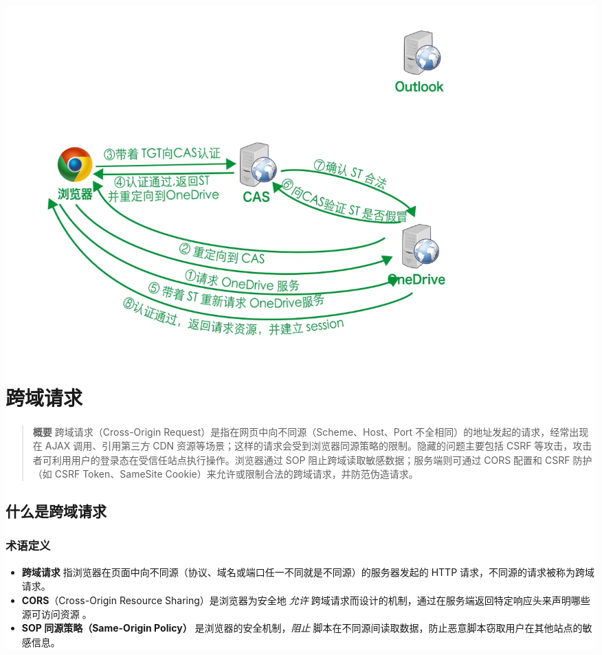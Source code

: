 <img src="../images/image-20250418115332283.png" alt="image-20250418115332283" style="zoom:67%;" />



# 跨域请求

> **概要**
>  跨域请求（Cross-Origin Request）是指在网页中向不同源（Scheme、Host、Port 不全相同）的地址发起的请求，经常出现在 AJAX 调用、引用第三方 CDN 资源等场景；这样的请求会受到浏览器同源策略的限制。隐藏的问题主要包括 CSRF 等攻击，攻击者可利用用户的登录态在受信任站点执行操作。浏览器通过 SOP 阻止跨域读取敏感数据；服务端则可通过 CORS 配置和 CSRF 防护（如 CSRF Token、SameSite Cookie）来允许或限制合法的跨域请求，并防范伪造请求。

## 什么是跨域请求

### 术语定义

- **跨域请求** 指浏览器在页面中向不同源（协议、域名或端口任一不同就是不同源）的服务器发起的 HTTP 请求，不同源的请求被称为跨域请求。
- **CORS**（Cross-Origin Resource Sharing）是浏览器为安全地 *允许* 跨域请求而设计的机制，通过在服务端返回特定响应头来声明哪些源可访问资源 。
- **SOP 同源策略（Same-Origin Policy）** 是浏览器的安全机制，*阻止* 脚本在不同源间读取数据，防止恶意脚本窃取用户在其他站点的敏感信息。
